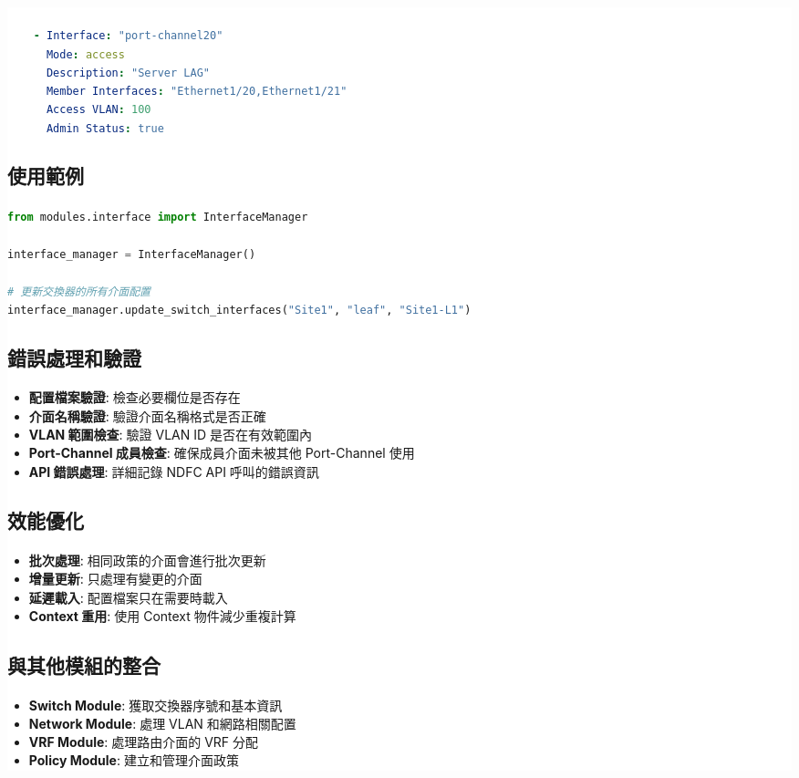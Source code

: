 ```yaml
    
    - Interface: "port-channel20"
      Mode: access
      Description: "Server LAG"
      Member Interfaces: "Ethernet1/20,Ethernet1/21"
      Access VLAN: 100
      Admin Status: true
```

## 使用範例
```python
from modules.interface import InterfaceManager

interface_manager = InterfaceManager()

# 更新交換器的所有介面配置
interface_manager.update_switch_interfaces("Site1", "leaf", "Site1-L1")
```

## 錯誤處理和驗證
- **配置檔案驗證**: 檢查必要欄位是否存在
- **介面名稱驗證**: 驗證介面名稱格式是否正確
- **VLAN 範圍檢查**: 驗證 VLAN ID 是否在有效範圍內
- **Port-Channel 成員檢查**: 確保成員介面未被其他 Port-Channel 使用
- **API 錯誤處理**: 詳細記錄 NDFC API 呼叫的錯誤資訊

## 效能優化
- **批次處理**: 相同政策的介面會進行批次更新
- **增量更新**: 只處理有變更的介面
- **延遲載入**: 配置檔案只在需要時載入
- **Context 重用**: 使用 Context 物件減少重複計算

## 與其他模組的整合
- **Switch Module**: 獲取交換器序號和基本資訊
- **Network Module**: 處理 VLAN 和網路相關配置
- **VRF Module**: 處理路由介面的 VRF 分配
- **Policy Module**: 建立和管理介面政策
